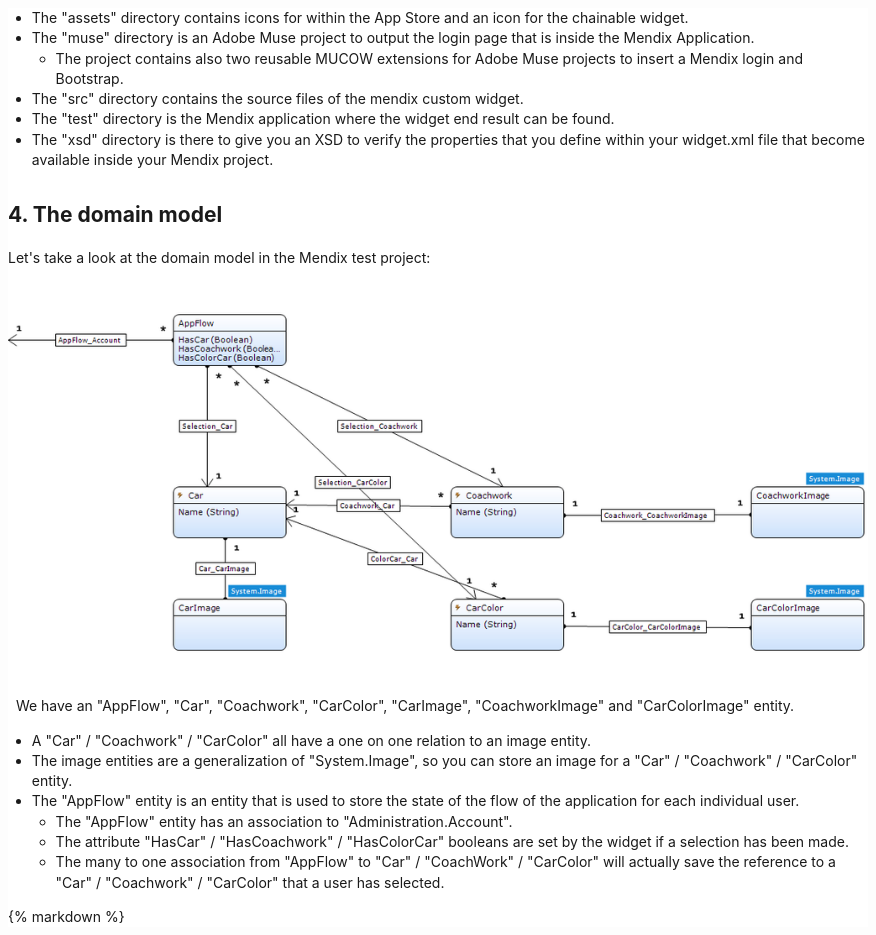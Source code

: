 *   The "assets" directory contains icons for within the App Store and an icon for the chainable widget.
*   The "muse" directory is an Adobe Muse project to output the login page that is inside the Mendix Application.
    *   The project contains also two reusable MUCOW extensions for Adobe Muse projects to insert a Mendix login and Bootstrap.
*   The "src" directory contains the source files of the mendix custom widget.
*   The "test" directory is the Mendix application where the widget end result can be found. 
*   The "xsd" directory is there to give you an XSD to verify the properties that you define within your widget.xml file that become available inside your Mendix project.

## 4\. The domain model

Let's take a look at the domain model in the Mendix test project:

![](attachments/10813523/11632650.png) 
We have an "AppFlow", "Car", "Coachwork", "CarColor", "CarImage", "CoachworkImage" and "CarColorImage" entity.

*   A "Car" / "Coachwork" / "CarColor" all have a one on one relation to an image entity.
*   The image entities are a generalization of "System.Image", so you can store an image for a "Car" / "Coachwork" / "CarColor" entity.
*   The "AppFlow" entity is an entity that is used to store the state of the flow of the application for each individual user.
    *   The "AppFlow" entity has an association to "Administration.Account".
    *   The attribute "HasCar" / "HasCoachwork" / "HasColorCar" booleans are set by the widget if a selection has been made.
    *   The many to one association from "AppFlow" to "Car" / "CoachWork" / "CarColor" will actually save the reference to a "Car" / "Coachwork" / "CarColor" that a user has selected.

<div class="alert alert-info">{% markdown %}
